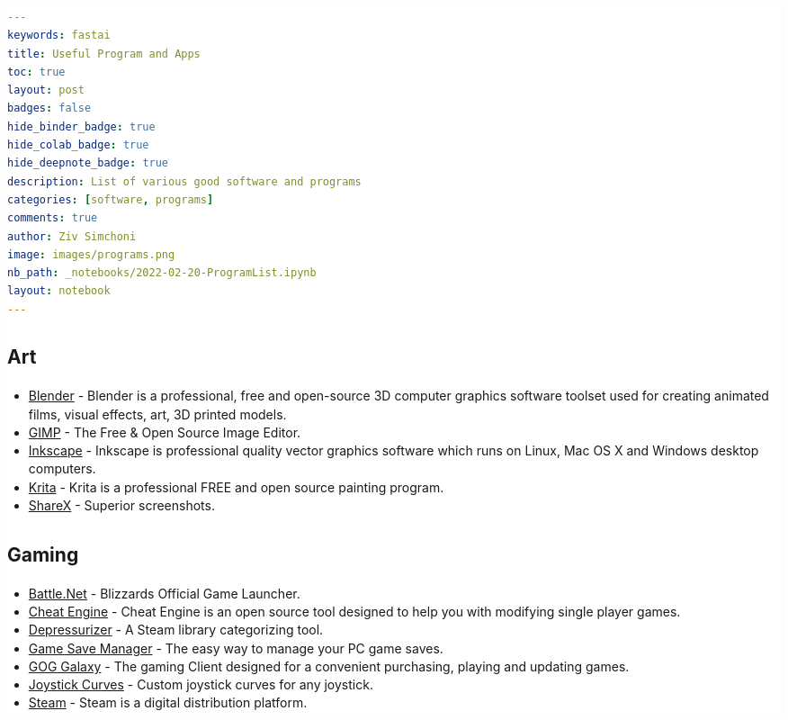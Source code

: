 ```yaml
---
keywords: fastai
title: Useful Program and Apps
toc: true
layout: post
badges: false
hide_binder_badge: true
hide_colab_badge: true
hide_deepnote_badge: true
description: List of various good software and programs
categories: [software, programs]
comments: true
author: Ziv Simchoni
image: images/programs.png
nb_path: _notebooks/2022-02-20-ProgramList.ipynb
layout: notebook
---
```




<div class="container" id="notebook-container">
        
<div class="cell border-box-sizing text_cell rendered"><div class="inner_cell">
<div class="text_cell_render border-box-sizing rendered_html">
<h2 id="Art">Art<a class="anchor-link" href="#Art"> </a></h2><ul>
<li><a href="https://www.blender.org">Blender</a> - Blender is a professional, free and open-source 3D computer graphics software toolset used for creating animated films, visual effects, art, 3D printed models.</li>
<li><a href="https://www.gimp.org/">GIMP</a> - The Free &amp; Open Source Image Editor.</li>
<li><a href="https://inkscape.org/en/">Inkscape</a> - Inkscape is professional quality vector graphics software which runs on Linux, Mac OS X and Windows desktop computers.</li>
<li><a href="https://krita.org/en/">Krita</a> - Krita is a professional FREE and open source painting program.</li>
<li><a href="https://getsharex.com/">ShareX</a> - Superior screenshots.</li>
</ul>

</div>
</div>
</div>
<div class="cell border-box-sizing text_cell rendered"><div class="inner_cell">
<div class="text_cell_render border-box-sizing rendered_html">
<h2 id="Gaming">Gaming<a class="anchor-link" href="#Gaming"> </a></h2><ul>
<li><a href="http://battle.net/">Battle.Net</a> - Blizzards Official Game Launcher.</li>
<li><a href="https://cheatengine.org/">Cheat Engine</a> - Cheat Engine is an open source tool designed to help you with modifying single player games.</li>
<li><a href="https://github.com/Depressurizer/Depressurizer">Depressurizer</a> - A Steam library categorizing tool.</li>
<li><a href="http://www.gamesave-manager.com/">Game Save Manager</a> - The easy way to manage your PC game saves.</li>
<li><a href="https://www.gog.com/galaxy">GOG Galaxy</a> - The gaming Client designed for a convenient purchasing, playing and updating games.</li>
<li><a href="https://www.xedocproject.com/joystickcurves.html">Joystick Curves</a> - Custom joystick curves for any joystick.</li>
<li><a href="https://store.steampowered.com/">Steam</a> - Steam is a digital distribution platform.</li>
</ul>
